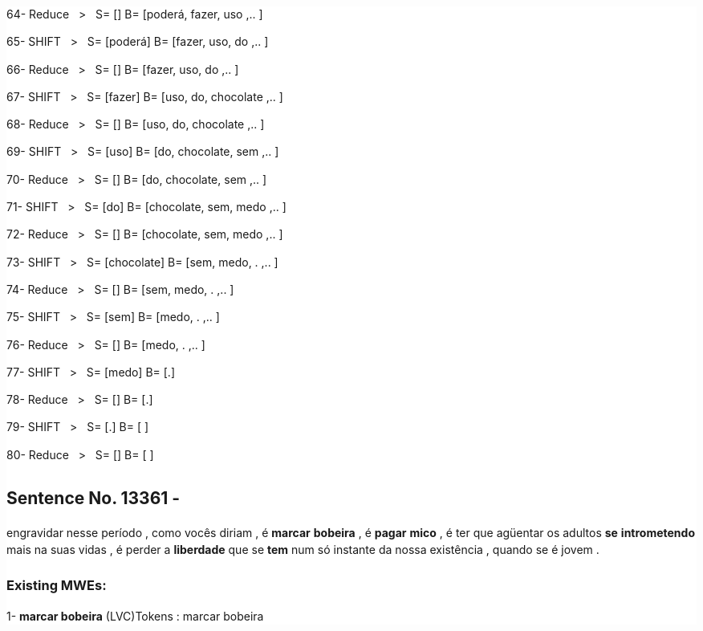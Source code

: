 

64- Reduce&nbsp;&nbsp;&nbsp;>&nbsp;&nbsp;&nbsp;S= []   B= [poderá, fazer, uso ,.. ]



65- SHIFT&nbsp;&nbsp;&nbsp;>&nbsp;&nbsp;&nbsp;S= [poderá]   B= [fazer, uso, do ,.. ]



66- Reduce&nbsp;&nbsp;&nbsp;>&nbsp;&nbsp;&nbsp;S= []   B= [fazer, uso, do ,.. ]



67- SHIFT&nbsp;&nbsp;&nbsp;>&nbsp;&nbsp;&nbsp;S= [fazer]   B= [uso, do, chocolate ,.. ]



68- Reduce&nbsp;&nbsp;&nbsp;>&nbsp;&nbsp;&nbsp;S= []   B= [uso, do, chocolate ,.. ]



69- SHIFT&nbsp;&nbsp;&nbsp;>&nbsp;&nbsp;&nbsp;S= [uso]   B= [do, chocolate, sem ,.. ]



70- Reduce&nbsp;&nbsp;&nbsp;>&nbsp;&nbsp;&nbsp;S= []   B= [do, chocolate, sem ,.. ]



71- SHIFT&nbsp;&nbsp;&nbsp;>&nbsp;&nbsp;&nbsp;S= [do]   B= [chocolate, sem, medo ,.. ]



72- Reduce&nbsp;&nbsp;&nbsp;>&nbsp;&nbsp;&nbsp;S= []   B= [chocolate, sem, medo ,.. ]



73- SHIFT&nbsp;&nbsp;&nbsp;>&nbsp;&nbsp;&nbsp;S= [chocolate]   B= [sem, medo, . ,.. ]



74- Reduce&nbsp;&nbsp;&nbsp;>&nbsp;&nbsp;&nbsp;S= []   B= [sem, medo, . ,.. ]



75- SHIFT&nbsp;&nbsp;&nbsp;>&nbsp;&nbsp;&nbsp;S= [sem]   B= [medo, . ,.. ]



76- Reduce&nbsp;&nbsp;&nbsp;>&nbsp;&nbsp;&nbsp;S= []   B= [medo, . ,.. ]



77- SHIFT&nbsp;&nbsp;&nbsp;>&nbsp;&nbsp;&nbsp;S= [medo]   B= [.]



78- Reduce&nbsp;&nbsp;&nbsp;>&nbsp;&nbsp;&nbsp;S= []   B= [.]



79- SHIFT&nbsp;&nbsp;&nbsp;>&nbsp;&nbsp;&nbsp;S= [.]   B= [ ]



80- Reduce&nbsp;&nbsp;&nbsp;>&nbsp;&nbsp;&nbsp;S= []   B= [ ]

## Sentence No. 13361 - 
engravidar nesse período , como vocês diriam , é **marcar** **bobeira** , é **pagar** **mico** , é ter que agüentar os adultos **se** **intrometendo** mais na suas vidas , é perder a **liberdade** que se **tem** num só instante da nossa existência , quando se é jovem . 
### Existing MWEs: 
1- **marcar bobeira** (LVC)Tokens : 
marcar
bobeira
